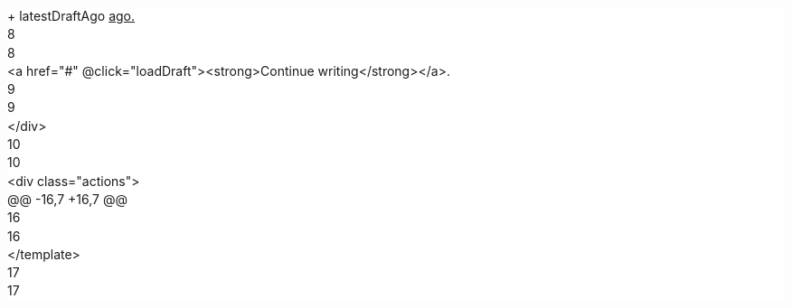 </td>
<td class="d2h-ins">
<div class="d2h-code-line d2h-ins">
<span class="d2h-code-line-prefix">+</span>
<span class="d2h-code-line-ctn">       latestDraftAgo <ins> ago.</ins></span>
</div>
</td>
</tr><tr>
<td class="d2h-code-linenumber d2h-cntx">
<div class="line-num1">8</div>
<div class="line-num2">8</div>
</td>
<td class="d2h-cntx">
<div class="d2h-code-line d2h-cntx">
<span class="d2h-code-line-prefix"> </span>
<span class="d2h-code-line-ctn">      &lt;a href="#" @click="loadDraft"&gt;&lt;strong&gt;Continue writing&lt;/strong&gt;&lt;/a&gt;.</span>
</div>
</td>
</tr><tr>
<td class="d2h-code-linenumber d2h-cntx">
<div class="line-num1">9</div>
<div class="line-num2">9</div>
</td>
<td class="d2h-cntx">
<div class="d2h-code-line d2h-cntx">
<span class="d2h-code-line-prefix"> </span>
<span class="d2h-code-line-ctn">    &lt;/div&gt;</span>
</div>
</td>
</tr><tr>
<td class="d2h-code-linenumber d2h-cntx">
<div class="line-num1">10</div>
<div class="line-num2">10</div>
</td>
<td class="d2h-cntx">
<div class="d2h-code-line d2h-cntx">
<span class="d2h-code-line-prefix"> </span>
<span class="d2h-code-line-ctn">    &lt;div class="actions"&gt;</span>
</div>
</td>
</tr>
<tr>
<td class="d2h-code-linenumber d2h-info"></td>
<td class="d2h-info">
<div class="d2h-code-line d2h-info">@@ -16,7 +16,7 @@</div>
</td>
</tr><tr>
<td class="d2h-code-linenumber d2h-cntx">
<div class="line-num1">16</div>
<div class="line-num2">16</div>
</td>
<td class="d2h-cntx">
<div class="d2h-code-line d2h-cntx">
<span class="d2h-code-line-prefix"> </span>
<span class="d2h-code-line-ctn">&lt;/template&gt;</span>
</div>
</td>
</tr><tr>
<td class="d2h-code-linenumber d2h-cntx">
<div class="line-num1">17</div>
<div class="line-num2">17</div>
</td>
<td class="d2h-cntx">